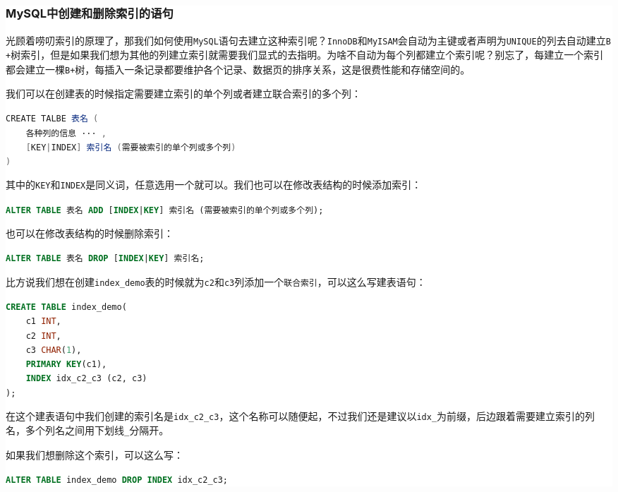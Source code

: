 ### MySQL中创建和删除索引的语句

光顾着唠叨索引的原理了，那我们如何使用`MySQL`语句去建立这种索引呢？`InnoDB`和`MyISAM`会自动为主键或者声明为`UNIQUE`的列去自动建立`B+`树索引，但是如果我们想为其他的列建立索引就需要我们显式的去指明。为啥不自动为每个列都建立个索引呢？别忘了，每建立一个索引都会建立一棵`B+`树，每插入一条记录都要维护各个记录、数据页的排序关系，这是很费性能和存储空间的。

我们可以在创建表的时候指定需要建立索引的单个列或者建立联合索引的多个列：

```csharp
CREATE TALBE 表名 (
    各种列的信息 ··· , 
    [KEY|INDEX] 索引名 (需要被索引的单个列或多个列)
)
```

其中的`KEY`和`INDEX`是同义词，任意选用一个就可以。我们也可以在修改表结构的时候添加索引：

```sql
ALTER TABLE 表名 ADD [INDEX|KEY] 索引名 (需要被索引的单个列或多个列);
```

也可以在修改表结构的时候删除索引：

```sql
ALTER TABLE 表名 DROP [INDEX|KEY] 索引名;
```

比方说我们想在创建`index_demo`表的时候就为`c2`和`c3`列添加一个`联合索引`，可以这么写建表语句：

```sql
CREATE TABLE index_demo(
    c1 INT,
    c2 INT,
    c3 CHAR(1),
    PRIMARY KEY(c1),
    INDEX idx_c2_c3 (c2, c3)
);
```

在这个建表语句中我们创建的索引名是`idx_c2_c3`，这个名称可以随便起，不过我们还是建议以`idx_`为前缀，后边跟着需要建立索引的列名，多个列名之间用下划线`_`分隔开。

如果我们想删除这个索引，可以这么写：

```sql
ALTER TABLE index_demo DROP INDEX idx_c2_c3;
```